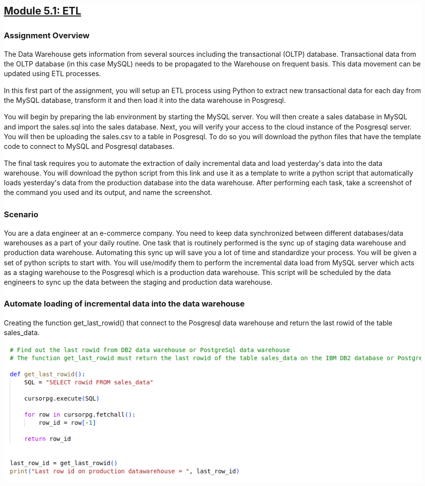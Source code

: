 ## [Module 5.1: ETL](https://github.com/bky201/Data_Engineering_Capstone_Project/tree/main/M5_ETL_and_Data_Pipelines_using_Apache_Airflow)

### Assignment Overview
The Data Warehouse gets information from several sources including the transactional (OLTP) database. Transactional data from the OLTP database (in this case MySQL) needs to be propagated to the Warehouse on frequent basis. This data movement can be updated using ETL processes.

In this first part of the assignment, you will setup an ETL process using Python to extract new transactional data for each day from the MySQL database, transform it and then load it into the data warehouse in Posgresql.

You will begin by preparing the lab environment by starting the MySQL server. You will then create a sales database in MySQL and import the sales.sql into the sales database. Next, you will verify your access to the cloud instance of the Posgresql server. You will then be uploading the sales.csv to a table in Posgresql. To do so you will download the python files that have the template code to connect to MySQL and Posgresql databases.

The final task requires you to automate the extraction of daily incremental data and load yesterday's data into the data warehouse. You will download the python script from this link and use it as a template to write a python script that automatically loads yesterday's data from the production database into the data warehouse. After performing each task, take a screenshot of the command you used and its output, and name the screenshot.

### Scenario
You are a data engineer at an e-commerce company. You need to keep data synchronized between different databases/data warehouses as a part of your daily routine. One task that is routinely performed is the sync up of staging data warehouse and production data warehouse. Automating this sync up will save you a lot of time and standardize your process. You will be given a set of python scripts to start with. You will use/modify them to perform the incremental data load from MySQL server which acts as a staging warehouse to the Posgresql which is a production data warehouse. This script will be scheduled by the data engineers to sync up the data between the staging and production data warehouse.

### Automate loading of incremental data into the data warehouse
Creating the function get_last_rowid() that connect to the Posgresql data warehouse and return the last rowid of the table sales_data.

![alt text](https://github.com/bky201/Data_Engineering_Capstone_Project/blob/main/M5_ETL_and_Data_Pipelines_using_Apache_Airflow/Assignment_result_images/etl_images/get_last_rowid.png)
